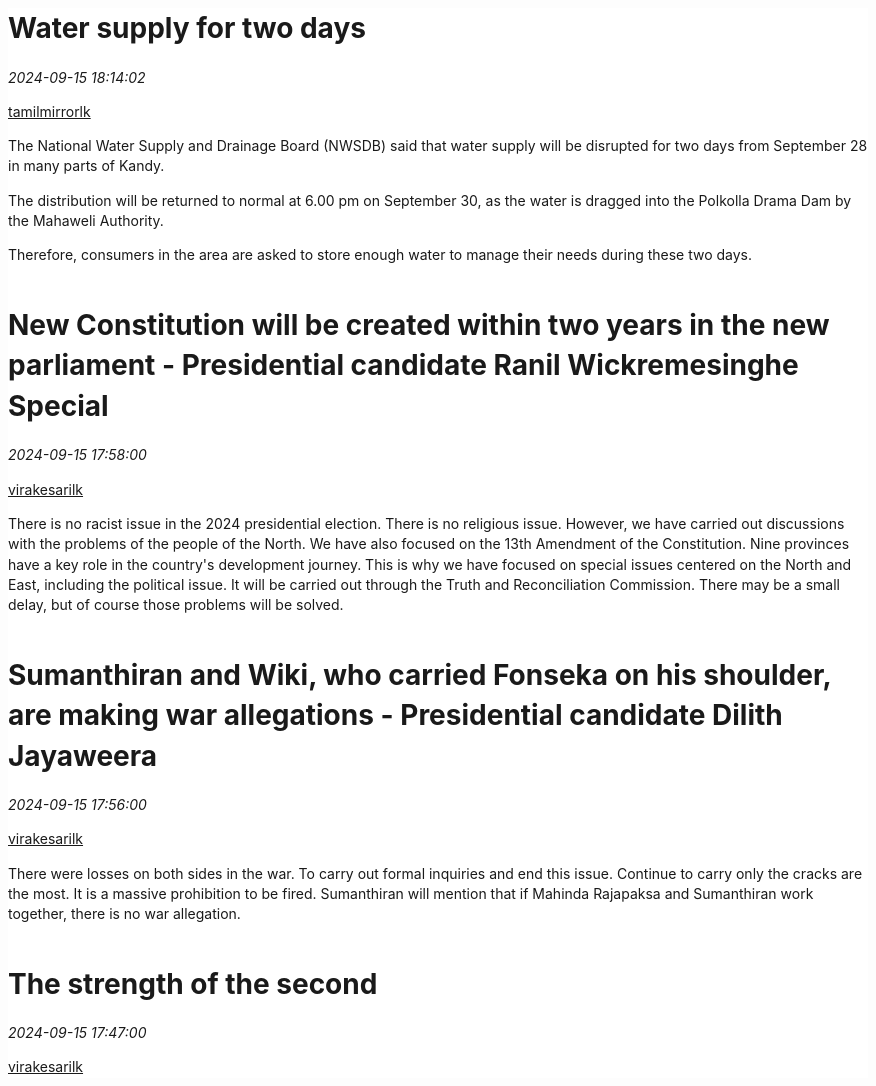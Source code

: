 

# Water supply for two days

*2024-09-15 18:14:02*

[tamilmirrorlk](https://www.tamilmirror.lk/செய்திகள்/இரண்டு-நாட்கள்-நீர்-விநியோகம்-தடை/175-343796)

The National Water Supply and Drainage Board (NWSDB) said that water supply will be disrupted for two days from September 28 in many parts of Kandy.

The distribution will be returned to normal at 6.00 pm on September 30, as the water is dragged into the Polkolla Drama Dam by the Mahaweli Authority.

Therefore, consumers in the area are asked to store enough water to manage their needs during these two days.



# New Constitution will be created within two years in the new parliament - Presidential candidate Ranil Wickremesinghe Special

*2024-09-15 17:58:00*

[virakesarilk](https://www.virakesari.lk/article/193759)

There is no racist issue in the 2024 presidential election. There is no religious issue. However, we have carried out discussions with the problems of the people of the North. We have also focused on the 13th Amendment of the Constitution. Nine provinces have a key role in the country's development journey. This is why we have focused on special issues centered on the North and East, including the political issue. It will be carried out through the Truth and Reconciliation Commission. There may be a small delay, but of course those problems will be solved.



# Sumanthiran and Wiki, who carried Fonseka on his shoulder, are making war allegations - Presidential candidate Dilith Jayaweera

*2024-09-15 17:56:00*

[virakesarilk](https://www.virakesari.lk/article/193778)

There were losses on both sides in the war. To carry out formal inquiries and end this issue. Continue to carry only the cracks are the most. It is a massive prohibition to be fired. Sumanthiran will mention that if Mahinda Rajapaksa and Sumanthiran work together, there is no war allegation.



# The strength of the second

*2024-09-15 17:47:00*

[virakesarilk](https://www.virakesari.lk/article/193751)
